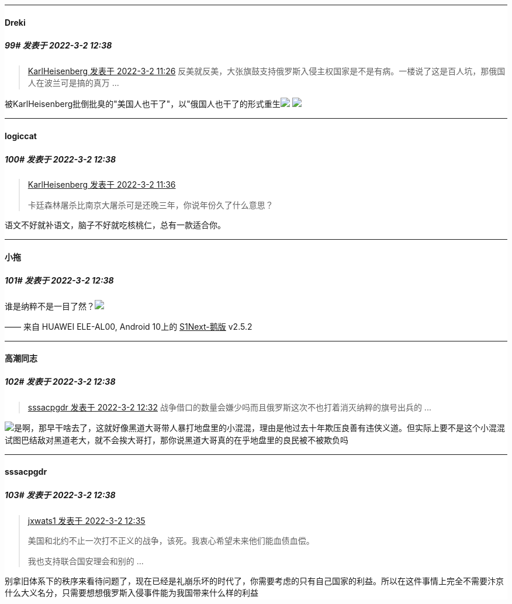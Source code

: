 *****

####  Dreki  
##### 99#       发表于 2022-3-2 12:38

<blockquote><a href="httphttps://bbs.saraba1st.com/2b/forum.php?mod=redirect&amp;goto=findpost&amp;pid=54886591&amp;ptid=2055485" target="_blank">KarlHeisenberg 发表于 2022-3-2 11:26</a>
反美就反美，大张旗鼓支持俄罗斯入侵主权国家是不是有病。一楼说了这是百人坑，那俄国人在波兰可是搞的真万 ...</blockquote>
被KarlHeisenberg批倒批臭的"美国人也干了"，以"俄国人也干了的形式重生<img src="https://static.saraba1st.com/image/smiley/face2017/035.png" referrerpolicy="no-referrer">
<img src="https://p.sda1.dev/5/8587ab0dec59330a0c43dd114decc02d/IMG_CMP_219240219.jpeg" referrerpolicy="no-referrer">

*****

####  logiccat  
##### 100#       发表于 2022-3-2 12:38

<blockquote><a href="httphttps://bbs.saraba1st.com/2b/forum.php?mod=redirect&amp;goto=findpost&amp;pid=54886726&amp;ptid=2055485" target="_blank">KarlHeisenberg 发表于 2022-3-2 11:36</a>

卡廷森林屠杀比南京大屠杀可是还晚三年，你说年份久了什么意思？</blockquote>
语文不好就补语文，脑子不好就吃核桃仁，总有一款适合你。

*****

####  小拖  
##### 101#       发表于 2022-3-2 12:38

谁是纳粹不是一目了然？<img src="https://static.saraba1st.com/image/smiley/face2017/049.png" referrerpolicy="no-referrer">

—— 来自 HUAWEI ELE-AL00, Android 10上的 [S1Next-鹅版](https://github.com/ykrank/S1-Next/releases) v2.5.2

*****

####  高潮同志  
##### 102#       发表于 2022-3-2 12:38

<blockquote><a href="httphttps://bbs.saraba1st.com/2b/forum.php?mod=redirect&amp;goto=findpost&amp;pid=54887479&amp;ptid=2055485" target="_blank">sssacpgdr 发表于 2022-3-2 12:32</a>
战争借口的数量会嫌少吗而且俄罗斯这次不也打着消灭纳粹的旗号出兵的 ...</blockquote>
<img src="https://static.saraba1st.com/image/smiley/face2017/067.png" referrerpolicy="no-referrer">是啊，那早干啥去了，这就好像黑道大哥带人暴打地盘里的小混混，理由是他过去十年欺压良善有违侠义道。但实际上要不是这个小混混试图巴结敌对黑道老大，就不会挨大哥打，那你说黑道大哥真的在乎地盘里的良民被不被欺负吗

*****

####  sssacpgdr  
##### 103#       发表于 2022-3-2 12:38

<blockquote><a href="httphttps://bbs.saraba1st.com/2b/forum.php?mod=redirect&amp;goto=findpost&amp;pid=54887521&amp;ptid=2055485" target="_blank">jxwats1 发表于 2022-3-2 12:35</a>

美国和北约不止一次打不正义的战争，该死。我衷心希望未来他们能血债血偿。

我也支持联合国安理会和别的 ...</blockquote>
别拿旧体系下的秩序来看待问题了，现在已经是礼崩乐坏的时代了，你需要考虑的只有自己国家的利益。所以在这件事情上完全不需要汴京什么大义名分，只需要想想俄罗斯入侵事件能为我国带来什么样的利益
